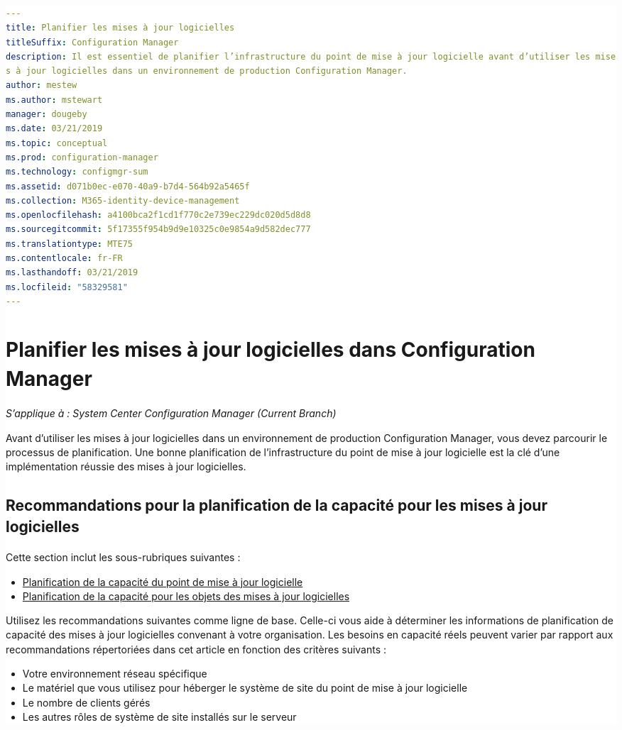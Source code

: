 ```yaml
---
title: Planifier les mises à jour logicielles
titleSuffix: Configuration Manager
description: Il est essentiel de planifier l’infrastructure du point de mise à jour logicielle avant d’utiliser les mises à jour logicielles dans un environnement de production Configuration Manager.
author: mestew
ms.author: mstewart
manager: dougeby
ms.date: 03/21/2019
ms.topic: conceptual
ms.prod: configuration-manager
ms.technology: configmgr-sum
ms.assetid: d071b0ec-e070-40a9-b7d4-564b92a5465f
ms.collection: M365-identity-device-management
ms.openlocfilehash: a4100bca2f1cd1f770c2e739ec229dc020d5d8d8
ms.sourcegitcommit: 5f17355f954b9d9e10325c0e9854a9d582dec777
ms.translationtype: MTE75
ms.contentlocale: fr-FR
ms.lasthandoff: 03/21/2019
ms.locfileid: "58329581"
---
```

# <a name="plan-for-software-updates-in-configuration-manager"></a>Planifier les mises à jour logicielles dans Configuration Manager

*S’applique à : System Center Configuration Manager (Current Branch)*

Avant d’utiliser les mises à jour logicielles dans un environnement de production Configuration Manager, vous devez parcourir le processus de planification. Une bonne planification de l’infrastructure du point de mise à jour logicielle est la clé d’une implémentation réussie des mises à jour logicielles.



## <a name="capacity-planning-recommendations-for-software-updates"></a>Recommandations pour la planification de la capacité pour les mises à jour logicielles  

Cette section inclut les sous-rubriques suivantes :  
- [Planification de la capacité du point de mise à jour logicielle](#BKMK_SUMCapacity)
- [Planification de la capacité pour les objets des mises à jour logicielles](#bkmk_sum-capacity-obj)  


Utilisez les recommandations suivantes comme ligne de base. Celle-ci vous aide à déterminer les informations de planification de capacité des mises à jour logicielles convenant à votre organisation. Les besoins en capacité réels peuvent varier par rapport aux recommandations répertoriées dans cet article en fonction des critères suivants : 
- Votre environnement réseau spécifique
- Le matériel que vous utilisez pour héberger le système de site du point de mise à jour logicielle
- Le nombre de clients gérés
- Les autres rôles de système de site installés sur le serveur  
